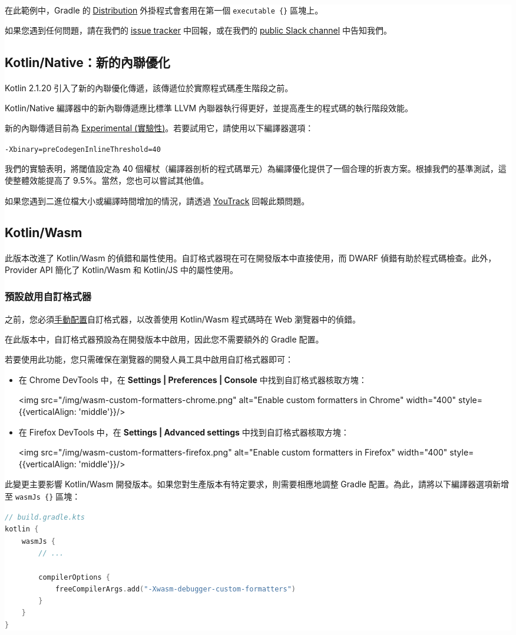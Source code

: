 在此範例中，Gradle 的 [Distribution](https://docs.gradle.org/current/userguide/distribution_plugin.html#distribution_plugin) 外掛程式會套用在第一個 `executable {}` 區塊上。

如果您遇到任何問題，請在我們的 [issue tracker](https://kotl.in/issue) 中回報，或在我們的 [public Slack channel](https://kotlinlang.slack.com/archives/C19FD9681) 中告知我們。

## Kotlin/Native：新的內聯優化

Kotlin 2.1.20 引入了新的內聯優化傳遞，該傳遞位於實際程式碼產生階段之前。

Kotlin/Native 編譯器中的新內聯傳遞應比標準 LLVM 內聯器執行得更好，並提高產生的程式碼的執行階段效能。

新的內聯傳遞目前為 [Experimental (實驗性)](components-stability#stability-levels-explained)。若要試用它，請使用以下編譯器選項：

```none
-Xbinary=preCodegenInlineThreshold=40
```

我們的實驗表明，將閾值設定為 40 個權杖（編譯器剖析的程式碼單元）為編譯優化提供了一個合理的折衷方案。根據我們的基準測試，這使整體效能提高了 9.5%。當然，您也可以嘗試其他值。

如果您遇到二進位檔大小或編譯時間增加的情況，請透過 [YouTrack](https://kotl.in/issue) 回報此類問題。

## Kotlin/Wasm

此版本改進了 Kotlin/Wasm 的偵錯和屬性使用。自訂格式器現在可在開發版本中直接使用，而 DWARF 偵錯有助於程式碼檢查。此外，Provider API 簡化了 Kotlin/Wasm 和 Kotlin/JS 中的屬性使用。

### 預設啟用自訂格式器

之前，您必須[手動配置](whatsnew21#improved-debugging-experience-for-kotlin-wasm)自訂格式器，以改善使用 Kotlin/Wasm 程式碼時在 Web 瀏覽器中的偵錯。

在此版本中，自訂格式器預設為在開發版本中啟用，因此您不需要額外的 Gradle 配置。

若要使用此功能，您只需確保在瀏覽器的開發人員工具中啟用自訂格式器即可：

* 在 Chrome DevTools 中，在 **Settings | Preferences | Console** 中找到自訂格式器核取方塊：

  <img src="/img/wasm-custom-formatters-chrome.png" alt="Enable custom formatters in Chrome" width="400" style={{verticalAlign: 'middle'}}/>

* 在 Firefox DevTools 中，在 **Settings | Advanced settings** 中找到自訂格式器核取方塊：

  <img src="/img/wasm-custom-formatters-firefox.png" alt="Enable custom formatters in Firefox" width="400" style={{verticalAlign: 'middle'}}/>

此變更主要影響 Kotlin/Wasm 開發版本。如果您對生產版本有特定要求，則需要相應地調整 Gradle 配置。為此，請將以下編譯器選項新增至 `wasmJs {}` 區塊：

```kotlin
// build.gradle.kts
kotlin {
    wasmJs {
        // ...

        compilerOptions {
            freeCompilerArgs.add("-Xwasm-debugger-custom-formatters")
        }
    }
}
```
